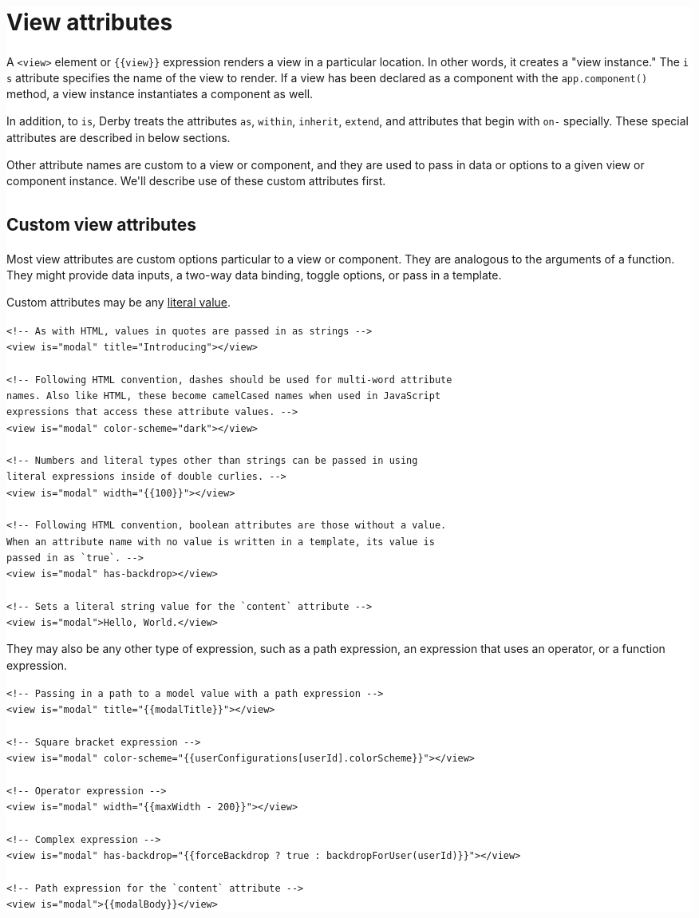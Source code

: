 # View attributes

A `<view>` element or `{{view}}` expression renders a view in a particular location. In other words, it creates a "view instance." The `is` attribute specifies the name of the view to render. If a view has been declared as a component with the `app.component()` method, a view instance instantiates a component as well.

In addition, to `is`, Derby treats the attributes `as`, `within`, `inherit`, `extend`, and attributes that begin with `on-` specially. These special attributes are described in below sections.

Other attribute names are custom to a view or component, and they are used to pass in data or options to a given view or component instance. We'll describe use of these custom attributes first.

## Custom view attributes

Most view attributes are custom options particular to a view or component. They are analogous to the arguments of a function. They might provide data inputs, a two-way data binding, toggle options, or pass in a template.

Custom attributes may be any [literal value](literals).

```derby
<!-- As with HTML, values in quotes are passed in as strings -->
<view is="modal" title="Introducing"></view>

<!-- Following HTML convention, dashes should be used for multi-word attribute
names. Also like HTML, these become camelCased names when used in JavaScript
expressions that access these attribute values. -->
<view is="modal" color-scheme="dark"></view>

<!-- Numbers and literal types other than strings can be passed in using
literal expressions inside of double curlies. -->
<view is="modal" width="{{100}}"></view>

<!-- Following HTML convention, boolean attributes are those without a value.
When an attribute name with no value is written in a template, its value is
passed in as `true`. -->
<view is="modal" has-backdrop></view>

<!-- Sets a literal string value for the `content` attribute -->
<view is="modal">Hello, World.</view>
```

They may also be any other type of expression, such as a path expression, an expression that uses an operator, or a function expression.

```derby
<!-- Passing in a path to a model value with a path expression -->
<view is="modal" title="{{modalTitle}}"></view>

<!-- Square bracket expression -->
<view is="modal" color-scheme="{{userConfigurations[userId].colorScheme}}"></view>

<!-- Operator expression -->
<view is="modal" width="{{maxWidth - 200}}"></view>

<!-- Complex expression -->
<view is="modal" has-backdrop="{{forceBackdrop ? true : backdropForUser(userId)}}"></view>

<!-- Path expression for the `content` attribute -->
<view is="modal">{{modalBody}}</view>
```
